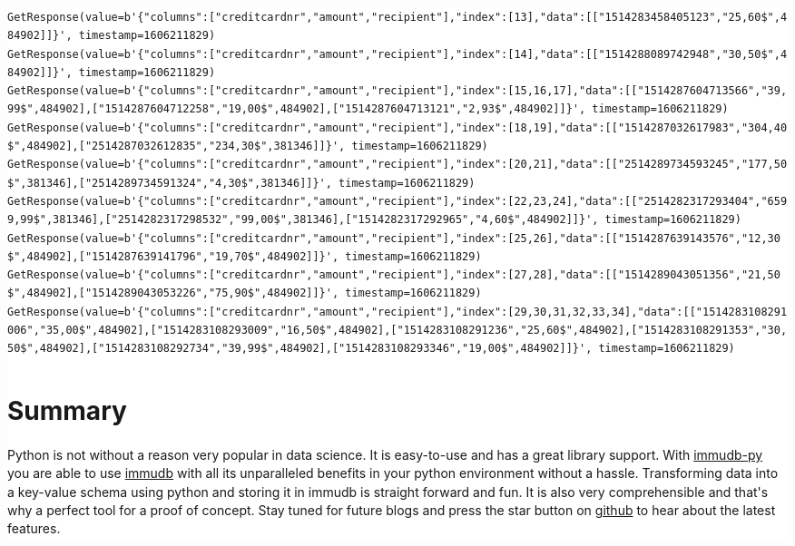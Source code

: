     GetResponse(value=b'{"columns":["creditcardnr","amount","recipient"],"index":[13],"data":[["1514283458405123","25,60$",484902]]}', timestamp=1606211829)
    GetResponse(value=b'{"columns":["creditcardnr","amount","recipient"],"index":[14],"data":[["1514288089742948","30,50$",484902]]}', timestamp=1606211829)
    GetResponse(value=b'{"columns":["creditcardnr","amount","recipient"],"index":[15,16,17],"data":[["1514287604713566","39,99$",484902],["1514287604712258","19,00$",484902],["1514287604713121","2,93$",484902]]}', timestamp=1606211829)
    GetResponse(value=b'{"columns":["creditcardnr","amount","recipient"],"index":[18,19],"data":[["1514287032617983","304,40$",484902],["2514287032612835","234,30$",381346]]}', timestamp=1606211829)
    GetResponse(value=b'{"columns":["creditcardnr","amount","recipient"],"index":[20,21],"data":[["2514289734593245","177,50$",381346],["2514289734591324","4,30$",381346]]}', timestamp=1606211829)
    GetResponse(value=b'{"columns":["creditcardnr","amount","recipient"],"index":[22,23,24],"data":[["2514282317293404","6599,99$",381346],["2514282317298532","99,00$",381346],["1514282317292965","4,60$",484902]]}', timestamp=1606211829)
    GetResponse(value=b'{"columns":["creditcardnr","amount","recipient"],"index":[25,26],"data":[["1514287639143576","12,30$",484902],["1514287639141796","19,70$",484902]]}', timestamp=1606211829)
    GetResponse(value=b'{"columns":["creditcardnr","amount","recipient"],"index":[27,28],"data":[["1514289043051356","21,50$",484902],["1514289043053226","75,90$",484902]]}', timestamp=1606211829)
    GetResponse(value=b'{"columns":["creditcardnr","amount","recipient"],"index":[29,30,31,32,33,34],"data":[["1514283108291006","35,00$",484902],["1514283108293009","16,50$",484902],["1514283108291236","25,60$",484902],["1514283108291353","30,50$",484902],["1514283108292734","39,99$",484902],["1514283108293346","19,00$",484902]]}', timestamp=1606211829)


# Summary
Python is not without a reason very popular in data science. It is easy-to-use and has a great library support. With [immudb-py](https://github.com/codenotary/immudb-py) you are able to use [immudb](https://github.com/codenotary/immudb) with all its unparalleled benefits in your python environment without a hassle. Transforming data into a key-value schema using python and storing it in immudb is straight forward and fun. It is also very comprehensible and that's why a perfect tool for a proof of concept. Stay tuned for future blogs and press the star button on [github](https://github.com/codenotary/immudb) to hear about the latest features.
